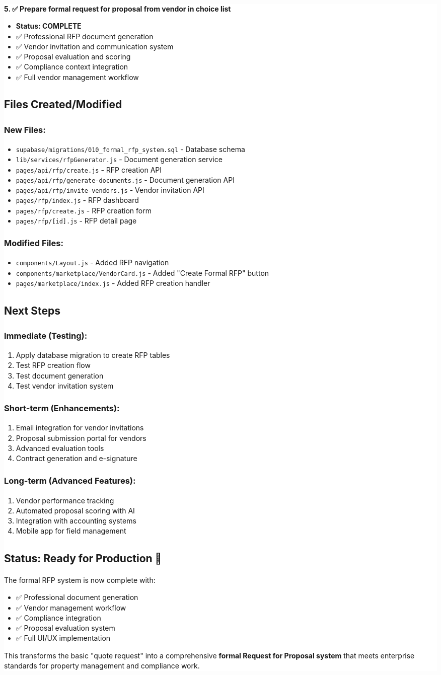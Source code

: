 **5. ✅ Prepare formal request for proposal from vendor in choice list**
- **Status: COMPLETE**
- ✅ Professional RFP document generation
- ✅ Vendor invitation and communication system
- ✅ Proposal evaluation and scoring
- ✅ Compliance context integration
- ✅ Full vendor management workflow

## Files Created/Modified

### New Files:
- `supabase/migrations/010_formal_rfp_system.sql` - Database schema
- `lib/services/rfpGenerator.js` - Document generation service
- `pages/api/rfp/create.js` - RFP creation API
- `pages/api/rfp/generate-documents.js` - Document generation API
- `pages/api/rfp/invite-vendors.js` - Vendor invitation API
- `pages/rfp/index.js` - RFP dashboard
- `pages/rfp/create.js` - RFP creation form
- `pages/rfp/[id].js` - RFP detail page

### Modified Files:
- `components/Layout.js` - Added RFP navigation
- `components/marketplace/VendorCard.js` - Added "Create Formal RFP" button
- `pages/marketplace/index.js` - Added RFP creation handler

## Next Steps

### Immediate (Testing):
1. Apply database migration to create RFP tables
2. Test RFP creation flow
3. Test document generation
4. Test vendor invitation system

### Short-term (Enhancements):
1. Email integration for vendor invitations
2. Proposal submission portal for vendors
3. Advanced evaluation tools
4. Contract generation and e-signature

### Long-term (Advanced Features):
1. Vendor performance tracking
2. Automated proposal scoring with AI
3. Integration with accounting systems
4. Mobile app for field management

## Status: Ready for Production 🎉

The formal RFP system is now complete with:
- ✅ Professional document generation
- ✅ Vendor management workflow
- ✅ Compliance integration
- ✅ Proposal evaluation system
- ✅ Full UI/UX implementation

This transforms the basic "quote request" into a comprehensive **formal Request for Proposal system** that meets enterprise standards for property management and compliance work.
